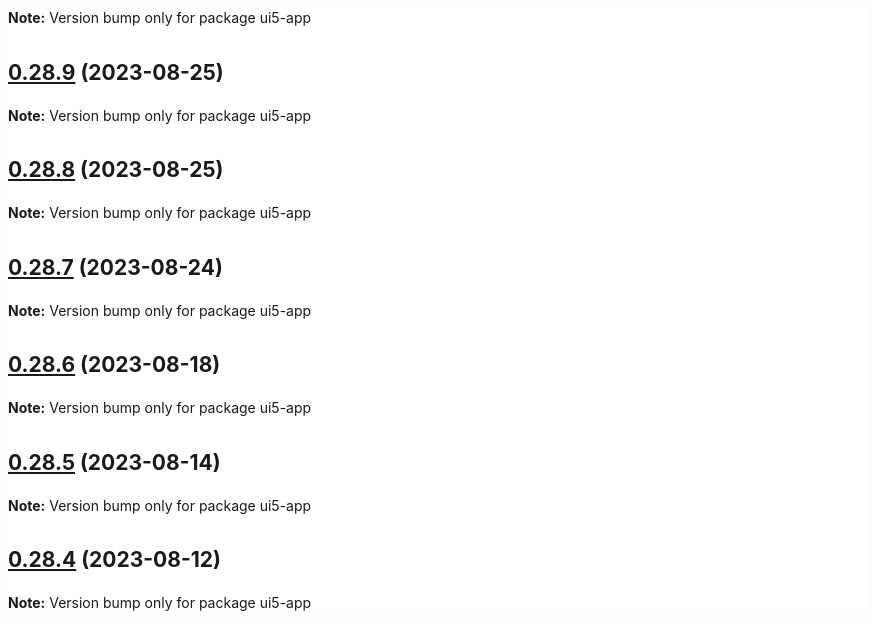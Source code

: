 **Note:** Version bump only for package ui5-app





## [0.28.9](https://github.com/ui5-community/ui5-ecosystem-showcase/compare/ui5-app@0.28.8...ui5-app@0.28.9) (2023-08-25)

**Note:** Version bump only for package ui5-app





## [0.28.8](https://github.com/ui5-community/ui5-ecosystem-showcase/compare/ui5-app@0.28.7...ui5-app@0.28.8) (2023-08-25)

**Note:** Version bump only for package ui5-app





## [0.28.7](https://github.com/ui5-community/ui5-ecosystem-showcase/compare/ui5-app@0.28.6...ui5-app@0.28.7) (2023-08-24)

**Note:** Version bump only for package ui5-app





## [0.28.6](https://github.com/ui5-community/ui5-ecosystem-showcase/compare/ui5-app@0.28.5...ui5-app@0.28.6) (2023-08-18)

**Note:** Version bump only for package ui5-app





## [0.28.5](https://github.com/ui5-community/ui5-ecosystem-showcase/compare/ui5-app@0.28.4...ui5-app@0.28.5) (2023-08-14)

**Note:** Version bump only for package ui5-app





## [0.28.4](https://github.com/ui5-community/ui5-ecosystem-showcase/compare/ui5-app@0.28.3...ui5-app@0.28.4) (2023-08-12)

**Note:** Version bump only for package ui5-app
